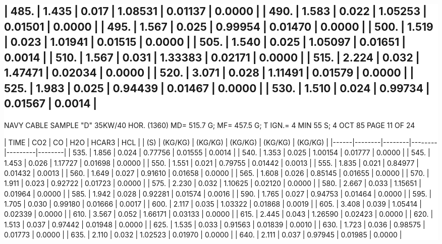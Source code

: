 | 485. | 1.435 | 0.017 | 1.08531 | 0.01137 | 0.0000 |
| 490. | 1.583 | 0.022 | 1.05253 | 0.01501 | 0.0000 |
| 495. | 1.567 | 0.025 | 0.99954 | 0.01470 | 0.0000 |
| 500. | 1.519 | 0.023 | 1.01941 | 0.01515 | 0.0000 |
| 505. | 1.540 | 0.025 | 1.05097 | 0.01651 | 0.0014 |
| 510. | 1.567 | 0.031 | 1.33383 | 0.02171 | 0.0000 |
| 515. | 2.224 | 0.032 | 1.47471 | 0.02034 | 0.0000 |
| 520. | 3.071 | 0.028 | 1.11491 | 0.01579 | 0.0000 |
| 525. | 1.983 | 0.025 | 0.94439 | 0.01467 | 0.0000 |
| 530. | 1.510 | 0.024 | 0.99734 | 0.01567 | 0.0014 |
---
NAVY CABLE SAMPLE "D" 35KW/40 HOR. (1360)
MD= 515.7 G; MF= 457.5 G; T IGN.= 4 MIN 55 S; 4 OCT 85
PAGE 11 OF 24

| TIME | CO2 | CO | H2O | HCAR3 | HCL |
| (S) | (KG/KG) | (KG/KG) | (KG/KG) | (KG/KG) | (KG/KG) |
|------|--------|--------|--------|---------|--------|
| 535. | 1.856 | 0.024 | 0.77756 | 0.01555 | 0.0014 |
| 540. | 1.353 | 0.025 | 1.00154 | 0.01777 | 0.0000 |
| 545. | 1.453 | 0.026 | 1.17727 | 0.01698 | 0.0000 |
| 550. | 1.551 | 0.021 | 0.79755 | 0.01442 | 0.0013 |
| 555. | 1.835 | 0.021 | 0.84977 | 0.01432 | 0.0013 |
| 560. | 1.649 | 0.027 | 0.91610 | 0.01658 | 0.0000 |
| 565. | 1.608 | 0.026 | 0.85145 | 0.01655 | 0.0000 |
| 570. | 1.911 | 0.023 | 0.92722 | 0.01723 | 0.0000 |
| 575. | 2.230 | 0.032 | 1.10625 | 0.02120 | 0.0000 |
| 580. | 2.667 | 0.033 | 1.15651 | 0.01964 | 0.0000 |
| 585. | 1.942 | 0.028 | 0.92281 | 0.01574 | 0.0016 |
| 590. | 1.765 | 0.027 | 0.94753 | 0.01464 | 0.0000 |
| 595. | 1.705 | 0.030 | 0.99180 | 0.01666 | 0.0017 |
| 600. | 2.117 | 0.035 | 1.03322 | 0.01868 | 0.0019 |
| 605. | 3.408 | 0.039 | 1.05414 | 0.02339 | 0.0000 |
| 610. | 3.567 | 0.052 | 1.66171 | 0.03133 | 0.0000 |
| 615. | 2.445 | 0.043 | 1.26590 | 0.02423 | 0.0000 |
| 620. | 1.513 | 0.037 | 0.97442 | 0.01948 | 0.0000 |
| 625. | 1.535 | 0.033 | 0.91563 | 0.01839 | 0.0010 |
| 630. | 1.723 | 0.036 | 0.98575 | 0.01773 | 0.0000 |
| 635. | 2.110 | 0.032 | 1.02523 | 0.01970 | 0.0000 |
| 640. | 2.111 | 0.037 | 0.97945 | 0.01985 | 0.0000 |